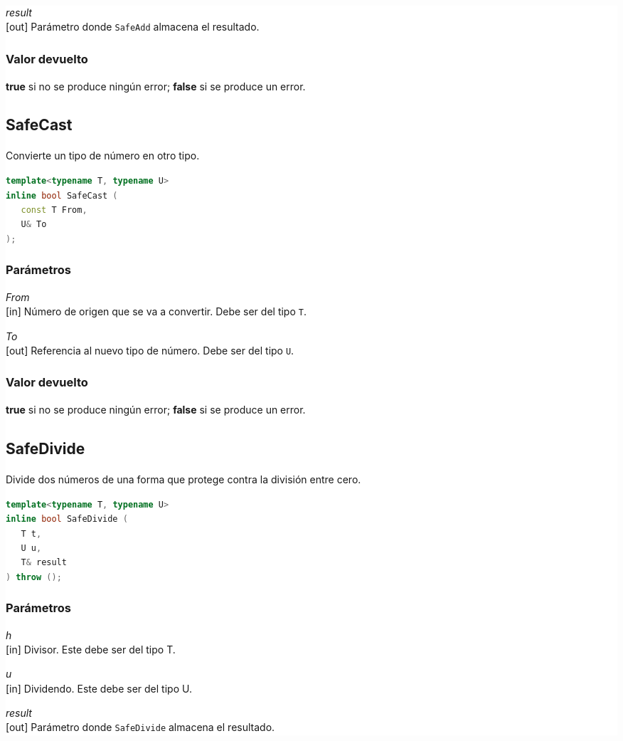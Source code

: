 *result*<br/>
[out] Parámetro donde `SafeAdd` almacena el resultado.

### <a name="return-value"></a>Valor devuelto

**true** si no se produce ningún error; **false** si se produce un error.

## <a name="safecast"></a><a name="safecast"></a>SafeCast

Convierte un tipo de número en otro tipo.

```cpp
template<typename T, typename U>
inline bool SafeCast (
   const T From,
   U& To
);
```

### <a name="parameters"></a>Parámetros

*From*<br/>
[in] Número de origen que se va a convertir. Debe ser del tipo `T`.

*To*<br/>
[out] Referencia al nuevo tipo de número. Debe ser del tipo `U`.

### <a name="return-value"></a>Valor devuelto

**true** si no se produce ningún error; **false** si se produce un error.

## <a name="safedivide"></a><a name="safedivide"></a>SafeDivide

Divide dos números de una forma que protege contra la división entre cero.

```cpp
template<typename T, typename U>
inline bool SafeDivide (
   T t,
   U u,
   T& result
) throw ();
```

### <a name="parameters"></a>Parámetros

*h*<br/>
[in] Divisor. Este debe ser del tipo T.

*u*<br/>
[in] Dividendo. Este debe ser del tipo U.

*result*<br/>
[out] Parámetro donde `SafeDivide` almacena el resultado.
